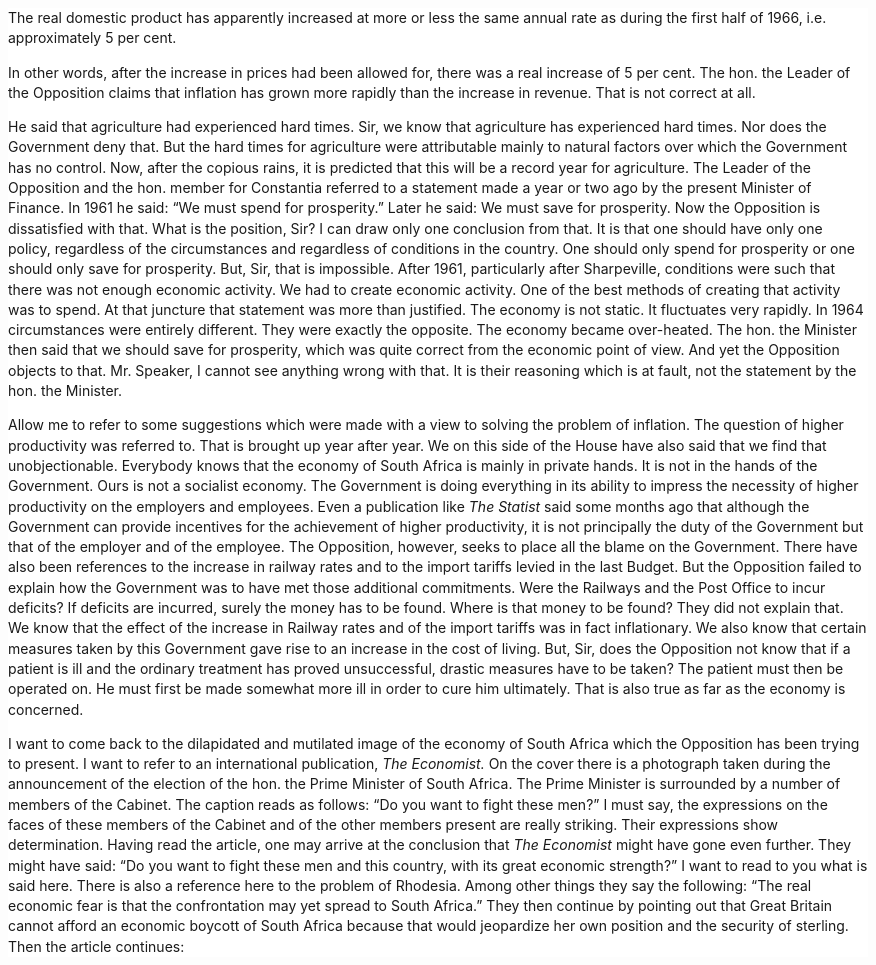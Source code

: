 <block name="quote">The real domestic product has apparently increased at more or less the same annual rate as during the first half of 1966, i.e. approximately 5 per cent.</block>

<p>In other words, after the increase in prices had been allowed for, there was a real increase of 5 per cent. The hon. the Leader of the Opposition claims that inflation has grown more rapidly than the increase in revenue. That is not correct at all.</p>

<p>He said that agriculture had experienced hard times. Sir, we know that agriculture has experienced hard times. Nor does the Government deny that. But the hard times for agriculture were attributable mainly to natural factors over which the Government has no control. Now, after the copious rains, it is predicted that this will be a record year for agriculture. The Leader of the Opposition and the hon. member for Constantia referred to a statement made a year or two ago by the present Minister of Finance. In 1961 he said: &#x201C;We must spend for prosperity.&#x201D; Later he said: We must save for prosperity. Now the Opposition is dissatisfied with that. What is the position, Sir? I can draw only one conclusion from that. It is that one should have only one policy, regardless of the circumstances and regardless of conditions in the country. One should only spend for prosperity or one should only save for prosperity. But, Sir, that is impossible. After 1961, particularly after Sharpeville, conditions were such that there was not enough economic activity. We had to create economic activity. One of the best methods of creating that activity was to spend. At that juncture that statement was more than justified. The economy is not static. It fluctuates very rapidly. In 1964 circumstances were entirely different. They were exactly the opposite. The economy became over-heated. The hon. the Minister then said that we should save for prosperity, which was quite correct from the economic point of view. And yet the Opposition objects to that. Mr. Speaker, I cannot see anything wrong with that. It is their reasoning which is at fault, not the statement by the hon. the Minister.</p>

<p>Allow me to refer to some suggestions which were made with a view to solving the problem of inflation. The question of higher productivity was referred to. That is brought up year after year. We on this side of the House have also said that we find that unobjectionable. Everybody knows that the economy of South Africa is mainly in private hands. It is not in the hands of the Government. Ours is not a socialist economy. The Government is doing everything in its ability to impress the necessity of higher productivity on the employers and employees. Even a publication like <i>The Statist</i> said some months ago that although the Government can provide incentives for the achievement of higher productivity, it is not principally the duty of the Government but that of the employer and of the employee. The Opposition, however, seeks to place all the blame on the Government. There have also been references to the increase in railway rates and to the import tariffs levied in the last Budget. But the Opposition failed to explain how the Government was to have met those additional commitments. Were the Railways and the Post Office to incur deficits? If deficits are incurred, surely the money has to be found. Where is that money to be found? They did not explain that. We know that the effect of the increase in Railway rates and of the import tariffs was in fact inflationary. We also know that certain measures taken by this Government gave rise to an increase in the cost of living. But, Sir, does the Opposition not know that if a patient is ill and the ordinary treatment has proved unsuccessful, drastic measures have to be taken? The patient must then be operated on. He must first be made somewhat more ill in order to cure him ultimately. That is also true as far as the economy is concerned.</p>

<p>I want to come back to the dilapidated and mutilated image of the economy of South Africa which the Opposition has been trying to present. I want to refer to an international publication, <i>The Economist.</i> On the cover there is a photograph taken during the announcement of the election of the hon. the Prime Minister of South Africa. The Prime Minister is surrounded by a number of members of the Cabinet. The caption reads as follows: &#x201C;Do you want to fight these men?&#x201D; I must say, the expressions on the faces of these <span class="col_53-54" refersTo="page_0044"/>members of the Cabinet and of the other members present are really striking. Their expressions show determination. Having read the article, one may arrive at the conclusion that <i>The Economist</i> might have gone even further. They might have said: &#x201C;Do you want to fight these men and this country, with its great economic strength?&#x201D; I want to read to you what is said here. There is also a reference here to the problem of Rhodesia. Among other things they say the following: &#x201C;The real economic fear is that the confrontation may yet spread to South Africa.&#x201D; They then continue by pointing out that Great Britain cannot afford an economic boycott of South Africa because that would jeopardize her own position and the security of sterling. Then the article continues:</p>
